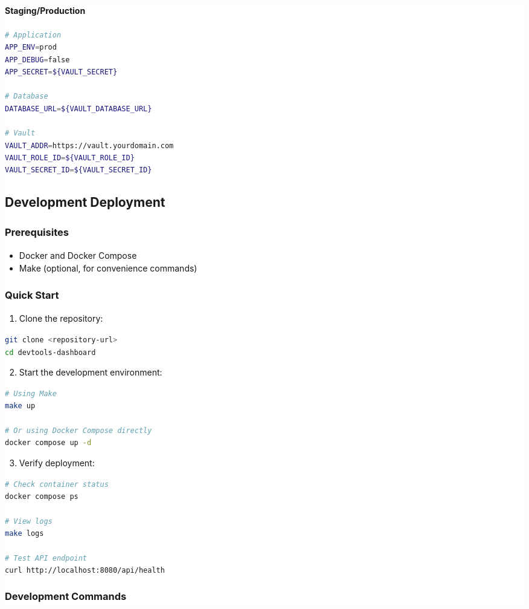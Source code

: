 #### Staging/Production
```bash
# Application
APP_ENV=prod
APP_DEBUG=false
APP_SECRET=${VAULT_SECRET}

# Database
DATABASE_URL=${VAULT_DATABASE_URL}

# Vault
VAULT_ADDR=https://vault.yourdomain.com
VAULT_ROLE_ID=${VAULT_ROLE_ID}
VAULT_SECRET_ID=${VAULT_SECRET_ID}
```

## Development Deployment

### Prerequisites

- Docker and Docker Compose
- Make (optional, for convenience commands)

### Quick Start

1. Clone the repository:
```bash
git clone <repository-url>
cd devtools-dashboard
```

2. Start the development environment:
```bash
# Using Make
make up

# Or using Docker Compose directly
docker compose up -d
```

3. Verify deployment:
```bash
# Check container status
docker compose ps

# View logs
make logs

# Test API endpoint
curl http://localhost:8080/api/health
```

### Development Commands
